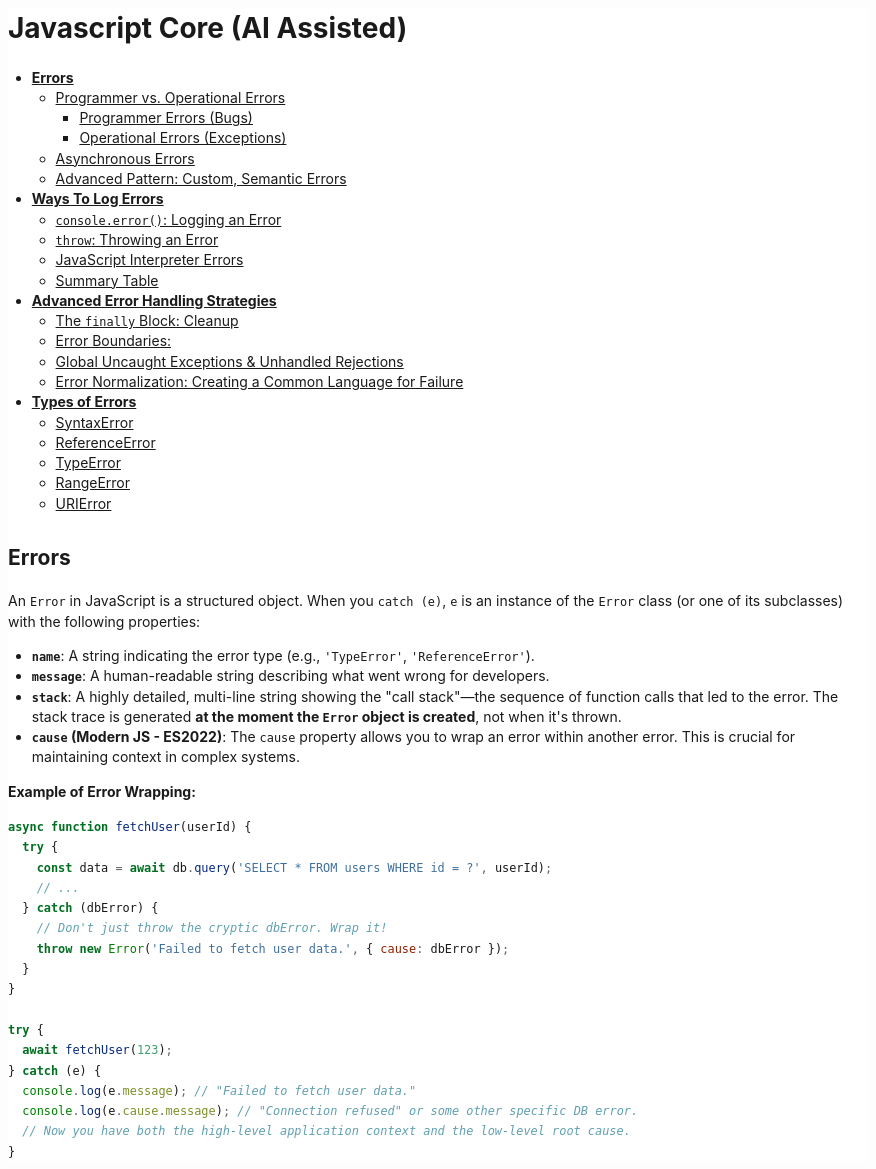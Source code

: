 # **Javascript Core** (AI Assisted)

- [**Errors**](#errors)
  - [Programmer vs. Operational Errors](#programmer-vs-operational-errors)
    - [Programmer Errors (Bugs)](#1-programmer-errors-bugs)
    - [Operational Errors (Exceptions)](#2-operational-errors-exceptions)
  - [Asynchronous Errors](#asynchronous-errors)
  - [Advanced Pattern: Custom, Semantic Errors](#advanced-pattern-custom-semantic-errors)
- [**Ways To Log Errors**](#ways-to-log-errors)
  - [`console.error()`: Logging an Error](#consoleerror-logging-an-error)
  - [`throw`: Throwing an Error](#throw-throwing-an-error)
  - [JavaScript Interpreter Errors](#javascript-interpreter-errors)
  - [Summary Table](#summary-table)
- [**Advanced Error Handling Strategies**](#advanced-error-handling-strategies)
  - [The `finally` Block: Cleanup](#the-finally-block-cleanup)
  - [Error Boundaries:](#error-boundaries)
  - [Global Uncaught Exceptions & Unhandled Rejections](#global-uncaught-exceptions--unhandled-rejections)
  - [Error Normalization: Creating a Common Language for Failure](#error-normalization-creating-a-common-language-for-failure)
- [**Types of Errors**](#types-of-errors)
  - [SyntaxError](#syntaxerror)
  - [ReferenceError](#referenceerror)
  - [TypeError](#typeerror)
  - [RangeError](#rangeerror)
  - [URIError](#urierror)

## **Errors**

An `Error` in JavaScript is a structured object. When you `catch (e)`, `e` is an instance of the `Error` class (or one of its subclasses) with the following properties:

- **`name`**: A string indicating the error type (e.g., `'TypeError'`, `'ReferenceError'`).
- **`message`**: A human-readable string describing what went wrong for developers.
- **`stack`**: A highly detailed, multi-line string showing the "call stack"—the sequence of function calls that led to the error. The stack trace is generated **at the moment the `Error` object is created**, not when it's thrown.
- **`cause` (Modern JS - ES2022)**:  The `cause` property allows you to wrap an error within another error. This is crucial for maintaining context in complex systems.

**Example of Error Wrapping:**

```javascript
async function fetchUser(userId) {
  try {
    const data = await db.query('SELECT * FROM users WHERE id = ?', userId);
    // ...
  } catch (dbError) {
    // Don't just throw the cryptic dbError. Wrap it!
    throw new Error('Failed to fetch user data.', { cause: dbError });
  }
}

try {
  await fetchUser(123);
} catch (e) {
  console.log(e.message); // "Failed to fetch user data."
  console.log(e.cause.message); // "Connection refused" or some other specific DB error.
  // Now you have both the high-level application context and the low-level root cause.
}
```
